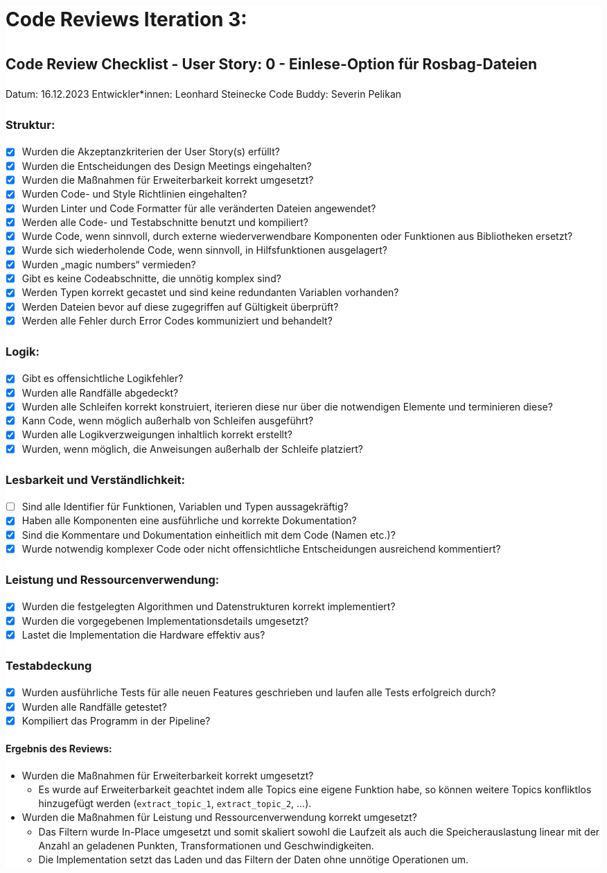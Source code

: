 # Code Reviews Iteration 3:

## Code Review Checklist - User Story: 0 - Einlese-Option für Rosbag-Dateien 
Datum: 16.12.2023
Entwickler*innen: Leonhard Steinecke
Code Buddy: Severin Pelikan
### Struktur:
  - [x] Wurden die Akzeptanzkriterien der User Story(s) erfüllt?
  - [x] Wurden die Entscheidungen des Design Meetings eingehalten?
  - [x] Wurden die Maßnahmen für Erweiterbarkeit korrekt umgesetzt?
  - [x] Wurden Code- und Style Richtlinien eingehalten?
  - [x] Wurden Linter und Code Formatter für alle veränderten Dateien angewendet?
  - [x] Werden alle Code- und Testabschnitte benutzt und kompiliert?
  - [x] Wurde Code, wenn sinnvoll, durch externe wiederverwendbare Komponenten oder Funktionen aus Bibliotheken ersetzt?
  - [x] Wurde sich wiederholende Code, wenn sinnvoll, in Hilfsfunktionen ausgelagert?
  - [x] Wurden „magic numbers“ vermieden?
  - [x] Gibt es keine Codeabschnitte, die unnötig komplex sind?
  - [x] Werden Typen korrekt gecastet und sind keine redundanten Variablen vorhanden?
  - [x] Werden Dateien bevor auf diese zugegriffen auf Gültigkeit überprüft?
  - [x] Werden alle Fehler durch Error Codes kommuniziert und behandelt?

### Logik:
- [x] Gibt es offensichtliche Logikfehler?
- [x] Wurden alle Randfälle abgedeckt?
- [x] Wurden alle Schleifen korrekt konstruiert, iterieren diese nur über die notwendigen Elemente und terminieren diese?
- [x] Kann Code, wenn möglich außerhalb von Schleifen ausgeführt?
- [x] Wurden alle Logikverzweigungen inhaltlich korrekt erstellt?
- [x] Wurden, wenn möglich, die Anweisungen außerhalb der Schleife platziert?

### Lesbarkeit und Verständlichkeit:
- [ ] Sind alle Identifier für Funktionen, Variablen und Typen aussagekräftig?
- [x] Haben alle Komponenten eine ausführliche und korrekte Dokumentation?
- [x] Sind die Kommentare und Dokumentation einheitlich mit dem Code (Namen etc.)?
- [x] Wurde notwendig komplexer Code oder nicht offensichtliche Entscheidungen ausreichend kommentiert?

### Leistung und Ressourcenverwendung:
- [x] Wurden die festgelegten Algorithmen und Datenstrukturen korrekt implementiert?
- [x] Wurden die vorgegebenen Implementationsdetails umgesetzt?
- [x] Lastet die Implementation die Hardware effektiv aus?

### Testabdeckung
- [x] Wurden ausführliche Tests für alle neuen Features geschrieben und laufen alle Tests erfolgreich durch?
- [x] Wurden alle Randfälle getestet?
- [x] Kompiliert das Programm in der Pipeline?
#### Ergebnis des Reviews:
* Wurden die Maßnahmen für Erweiterbarkeit korrekt umgesetzt?
    - Es wurde auf Erweiterbarkeit geachtet indem alle Topics eine eigene Funktion habe, so können weitere Topics konfliktlos hinzugefügt werden (`extract_topic_1`, `extract_topic_2`, ...).
* Wurden die Maßnahmen für Leistung und Ressourcenverwendung korrekt umgesetzt?
    - Das Filtern wurde In-Place umgesetzt und somit skaliert sowohl die Laufzeit als auch die Speicherauslastung linear mit der Anzahl an geladenen Punkten, Transformationen und Geschwindigkeiten.
    - Die Implementation setzt das Laden und das Filtern der Daten ohne unnötige Operationen um.